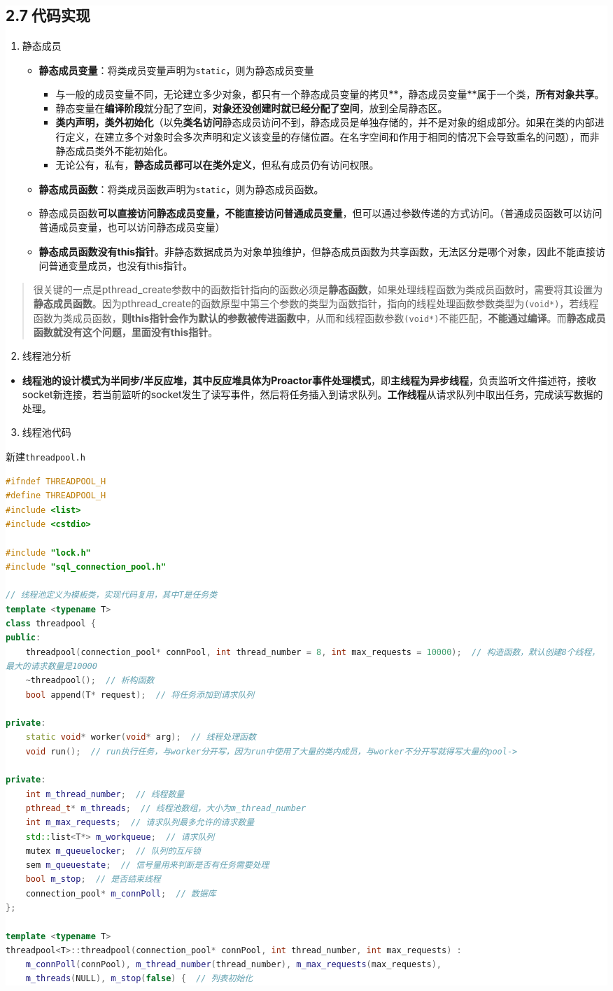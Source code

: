 

## 2.7 代码实现

1. 静态成员

   - **静态成员变量**：将类成员变量声明为`static`，则为静态成员变量
     - 与一般的成员变量不同，无论建立多少对象，都只有一个静态成员变量的拷贝**，静态成员变量**属于一个类，**所有对象共享**。
     - 静态变量在**编译阶段**就分配了空间，**对象还没创建时就已经分配了空间**，放到全局静态区。
     - **类内声明，类外初始化**（以免**类名访问**静态成员访问不到，静态成员是单独存储的，并不是对象的组成部分。如果在类的内部进行定义，在建立多个对象时会多次声明和定义该变量的存储位置。在名字空间和作用于相同的情况下会导致重名的问题），而非静态成员类外不能初始化。
     - 无论公有，私有，**静态成员都可以在类外定义**，但私有成员仍有访问权限。

   -  **静态成员函数**：将类成员函数声明为`static`，则为静态成员函数。
     - 静态成员函数**可以直接访问静态成员变量，不能直接访问普通成员变量**，但可以通过参数传递的方式访问。（普通成员函数可以访问普通成员变量，也可以访问静态成员变量）
     - **静态成员函数没有this指针**。非静态数据成员为对象单独维护，但静态成员函数为共享函数，无法区分是哪个对象，因此不能直接访问普通变量成员，也没有this指针。

> 很关键的一点是pthread_create参数中的函数指针指向的函数必须是**静态函数**，如果处理线程函数为类成员函数时，需要将其设置为**静态成员函数**。因为pthread_create的函数原型中第三个参数的类型为函数指针，指向的线程处理函数参数类型为`(void*)`，若线程函数为类成员函数，**则this指针会作为默认的参数被传进函数中**，从而和线程函数参数`(void*)`不能匹配，**不能通过编译**。而**静态成员函数就没有这个问题，里面没有this指针**。

2. 线程池分析

- **线程池的设计模式为半同步/半反应堆，其中反应堆具体为Proactor事件处理模式**，即**主线程为异步线程**，负责监听文件描述符，接收socket新连接，若当前监听的socket发生了读写事件，然后将任务插入到请求队列。**工作线程**从请求队列中取出任务，完成读写数据的处理。

3. 线程池代码

新建`threadpool.h`

```c++
#ifndef THREADPOOL_H
#define THREADPOOL_H
#include <list>
#include <cstdio>

#include "lock.h"
#include "sql_connection_pool.h"

// 线程池定义为模板类，实现代码复用，其中T是任务类
template <typename T>
class threadpool {
public:
    threadpool(connection_pool* connPool, int thread_number = 8, int max_requests = 10000);  // 构造函数，默认创建8个线程，最大的请求数量是10000
    ~threadpool();  // 析构函数
    bool append(T* request);  // 将任务添加到请求队列

private:
    static void* worker(void* arg);  // 线程处理函数
    void run();  // run执行任务，与worker分开写，因为run中使用了大量的类内成员，与worker不分开写就得写大量的pool->

private:
    int m_thread_number;  // 线程数量
    pthread_t* m_threads;  // 线程池数组，大小为m_thread_number
    int m_max_requests;  // 请求队列最多允许的请求数量
    std::list<T*> m_workqueue;  // 请求队列
    mutex m_queuelocker;  // 队列的互斥锁
    sem m_queuestate;  // 信号量用来判断是否有任务需要处理
    bool m_stop;  // 是否结束线程
    connection_pool* m_connPoll;  // 数据库
};

template <typename T>
threadpool<T>::threadpool(connection_pool* connPool, int thread_number, int max_requests) : 
    m_connPoll(connPool), m_thread_number(thread_number), m_max_requests(max_requests), 
    m_threads(NULL), m_stop(false) {  // 列表初始化

```